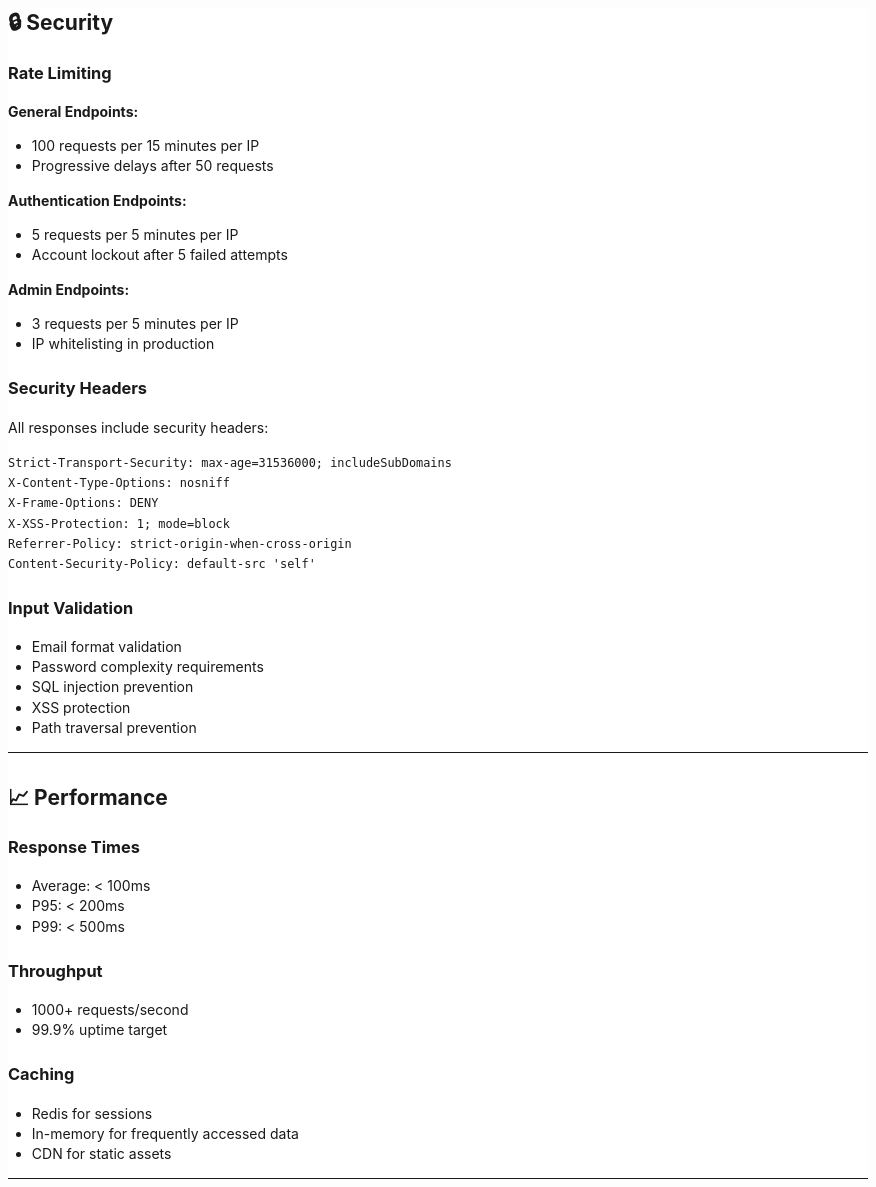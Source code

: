 
## 🔒 Security

### Rate Limiting

**General Endpoints:**
- 100 requests per 15 minutes per IP
- Progressive delays after 50 requests

**Authentication Endpoints:**
- 5 requests per 5 minutes per IP
- Account lockout after 5 failed attempts

**Admin Endpoints:**
- 3 requests per 5 minutes per IP
- IP whitelisting in production

### Security Headers

All responses include security headers:
```http
Strict-Transport-Security: max-age=31536000; includeSubDomains
X-Content-Type-Options: nosniff
X-Frame-Options: DENY
X-XSS-Protection: 1; mode=block
Referrer-Policy: strict-origin-when-cross-origin
Content-Security-Policy: default-src 'self'
```

### Input Validation

- Email format validation
- Password complexity requirements
- SQL injection prevention
- XSS protection
- Path traversal prevention

---

## 📈 Performance

### Response Times
- Average: < 100ms
- P95: < 200ms
- P99: < 500ms

### Throughput
- 1000+ requests/second
- 99.9% uptime target

### Caching
- Redis for sessions
- In-memory for frequently accessed data
- CDN for static assets

---